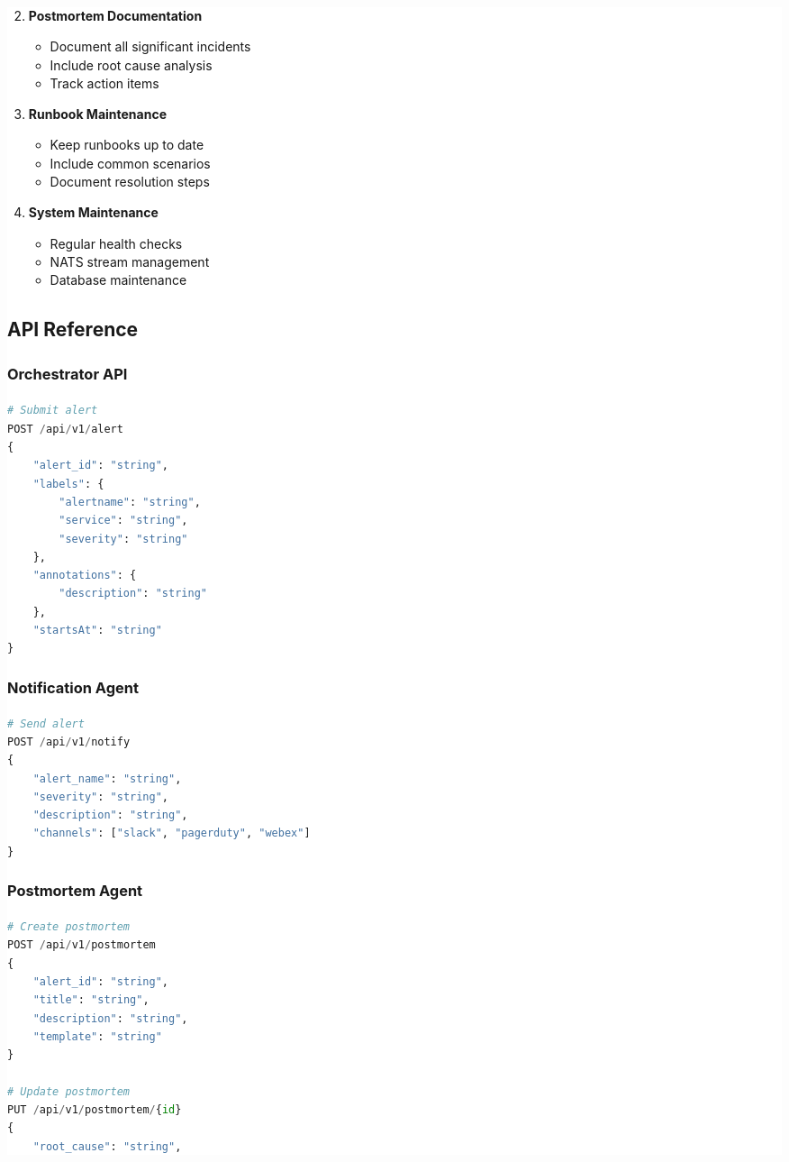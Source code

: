 2. **Postmortem Documentation**
   - Document all significant incidents
   - Include root cause analysis
   - Track action items

3. **Runbook Maintenance**
   - Keep runbooks up to date
   - Include common scenarios
   - Document resolution steps

4. **System Maintenance**
   - Regular health checks
   - NATS stream management
   - Database maintenance

## API Reference

### Orchestrator API

```python
# Submit alert
POST /api/v1/alert
{
    "alert_id": "string",
    "labels": {
        "alertname": "string",
        "service": "string",
        "severity": "string"
    },
    "annotations": {
        "description": "string"
    },
    "startsAt": "string"
}
```

### Notification Agent

```python
# Send alert
POST /api/v1/notify
{
    "alert_name": "string",
    "severity": "string",
    "description": "string",
    "channels": ["slack", "pagerduty", "webex"]
}
```

### Postmortem Agent

```python
# Create postmortem
POST /api/v1/postmortem
{
    "alert_id": "string",
    "title": "string",
    "description": "string",
    "template": "string"
}

# Update postmortem
PUT /api/v1/postmortem/{id}
{
    "root_cause": "string",
```